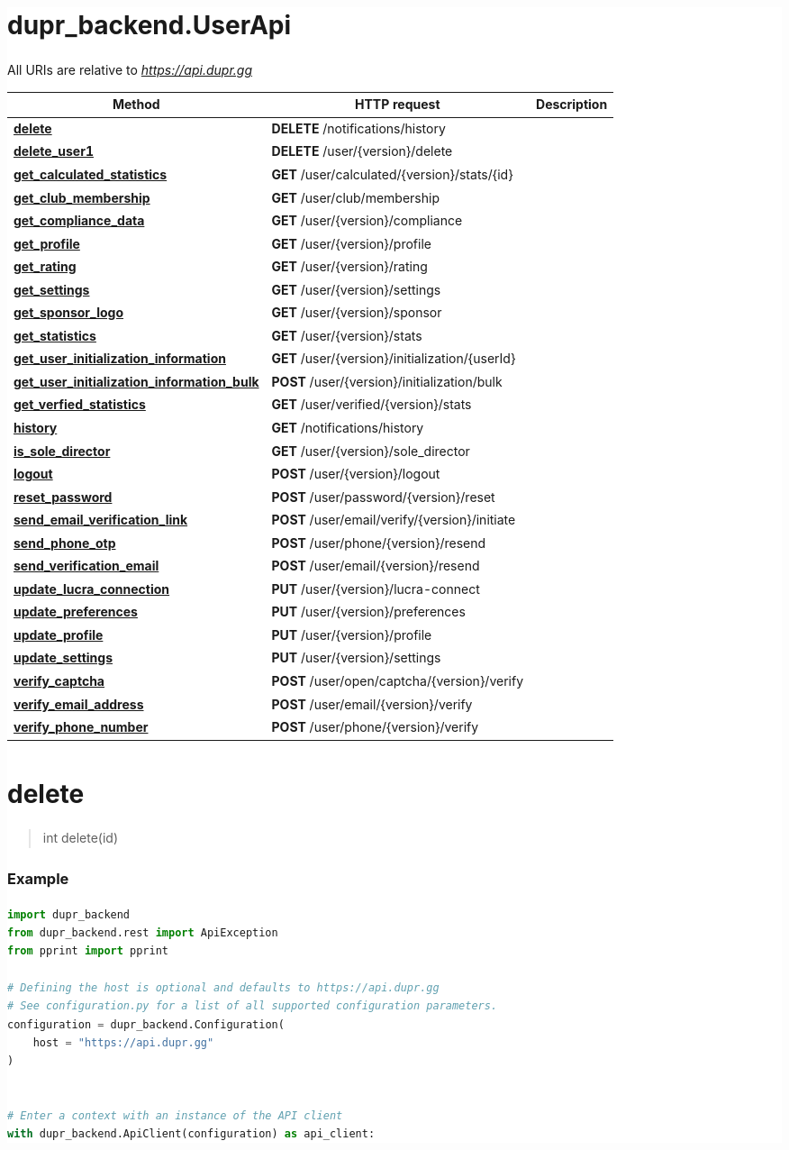 # dupr_backend.UserApi

All URIs are relative to *https://api.dupr.gg*

Method | HTTP request | Description
------------- | ------------- | -------------
[**delete**](UserApi.md#delete) | **DELETE** /notifications/history | 
[**delete_user1**](UserApi.md#delete_user1) | **DELETE** /user/{version}/delete | 
[**get_calculated_statistics**](UserApi.md#get_calculated_statistics) | **GET** /user/calculated/{version}/stats/{id} | 
[**get_club_membership**](UserApi.md#get_club_membership) | **GET** /user/club/membership | 
[**get_compliance_data**](UserApi.md#get_compliance_data) | **GET** /user/{version}/compliance | 
[**get_profile**](UserApi.md#get_profile) | **GET** /user/{version}/profile | 
[**get_rating**](UserApi.md#get_rating) | **GET** /user/{version}/rating | 
[**get_settings**](UserApi.md#get_settings) | **GET** /user/{version}/settings | 
[**get_sponsor_logo**](UserApi.md#get_sponsor_logo) | **GET** /user/{version}/sponsor | 
[**get_statistics**](UserApi.md#get_statistics) | **GET** /user/{version}/stats | 
[**get_user_initialization_information**](UserApi.md#get_user_initialization_information) | **GET** /user/{version}/initialization/{userId} | 
[**get_user_initialization_information_bulk**](UserApi.md#get_user_initialization_information_bulk) | **POST** /user/{version}/initialization/bulk | 
[**get_verfied_statistics**](UserApi.md#get_verfied_statistics) | **GET** /user/verified/{version}/stats | 
[**history**](UserApi.md#history) | **GET** /notifications/history | 
[**is_sole_director**](UserApi.md#is_sole_director) | **GET** /user/{version}/sole_director | 
[**logout**](UserApi.md#logout) | **POST** /user/{version}/logout | 
[**reset_password**](UserApi.md#reset_password) | **POST** /user/password/{version}/reset | 
[**send_email_verification_link**](UserApi.md#send_email_verification_link) | **POST** /user/email/verify/{version}/initiate | 
[**send_phone_otp**](UserApi.md#send_phone_otp) | **POST** /user/phone/{version}/resend | 
[**send_verification_email**](UserApi.md#send_verification_email) | **POST** /user/email/{version}/resend | 
[**update_lucra_connection**](UserApi.md#update_lucra_connection) | **PUT** /user/{version}/lucra-connect | 
[**update_preferences**](UserApi.md#update_preferences) | **PUT** /user/{version}/preferences | 
[**update_profile**](UserApi.md#update_profile) | **PUT** /user/{version}/profile | 
[**update_settings**](UserApi.md#update_settings) | **PUT** /user/{version}/settings | 
[**verify_captcha**](UserApi.md#verify_captcha) | **POST** /user/open/captcha/{version}/verify | 
[**verify_email_address**](UserApi.md#verify_email_address) | **POST** /user/email/{version}/verify | 
[**verify_phone_number**](UserApi.md#verify_phone_number) | **POST** /user/phone/{version}/verify | 


# **delete**
> int delete(id)

### Example


```python
import dupr_backend
from dupr_backend.rest import ApiException
from pprint import pprint

# Defining the host is optional and defaults to https://api.dupr.gg
# See configuration.py for a list of all supported configuration parameters.
configuration = dupr_backend.Configuration(
    host = "https://api.dupr.gg"
)


# Enter a context with an instance of the API client
with dupr_backend.ApiClient(configuration) as api_client:
```